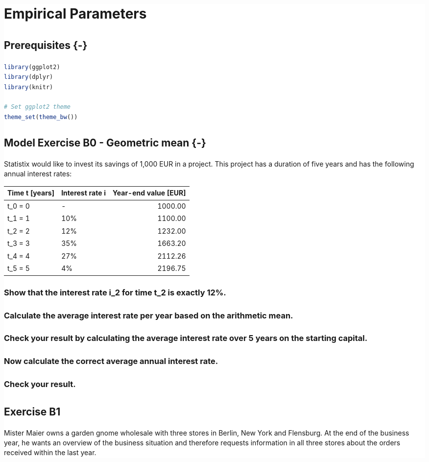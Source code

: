 # Empirical Parameters



## Prerequisites {-}


```r
library(ggplot2)
library(dplyr)
library(knitr)

# Set ggplot2 theme
theme_set(theme_bw())
```

## Model Exercise B0 - Geometric mean {-}

Statistix would like to invest its savings of 1,000 EUR in a project. This project has a duration of five years and has the following annual interest rates:

|Time t [years] |Interest rate i | Year-end value [EUR]|
|:--------------|:---------------|--------------------:|
|t_0 = 0        |-               |              1000.00|
|t_1 = 1        |10%             |              1100.00|
|t_2 = 2        |12%             |              1232.00|
|t_3 = 3        |35%             |              1663.20|
|t_4 = 4        |27%             |              2112.26|
|t_5 = 5        |4%              |              2196.75|

### Show that the interest rate i_2 for time t_2 is exactly 12%.

### Calculate the average interest rate per year based on the arithmetic mean.

### Check your result by calculating the average interest rate over 5 years on the starting capital.

### Now calculate the correct average annual interest rate.

### Check your result.

## Exercise B1

Mister Maier owns a garden gnome wholesale with three stores in Berlin, New York and Flensburg. At the end of the business year, he wants an overview of the business situation and therefore requests information in all three stores about the orders received within the last year.
